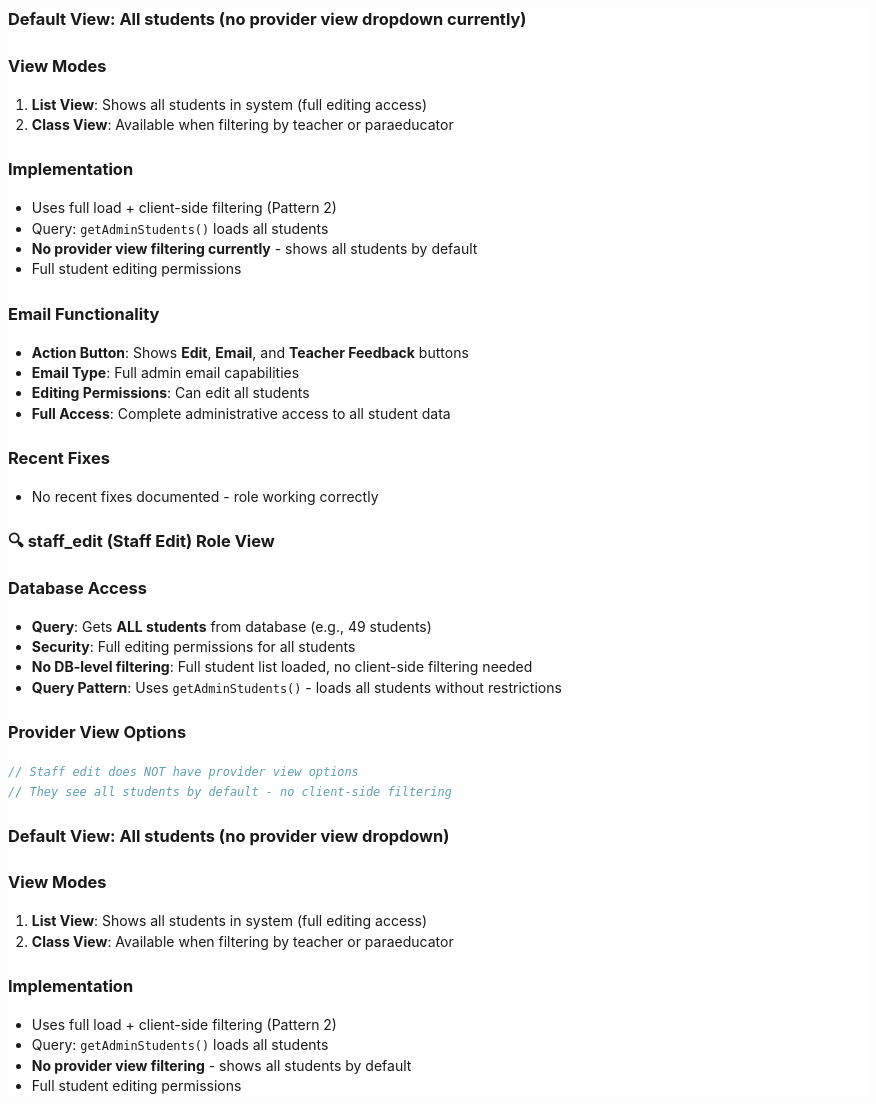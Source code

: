 ### **Default View**: All students (no provider view dropdown currently)

### **View Modes**
1. **List View**: Shows all students in system (full editing access)
2. **Class View**: Available when filtering by teacher or paraeducator

### **Implementation**
- Uses full load + client-side filtering (Pattern 2)
- Query: `getAdminStudents()` loads all students
- **No provider view filtering currently** - shows all students by default
- Full student editing permissions

### **Email Functionality**
- **Action Button**: Shows **Edit**, **Email**, and **Teacher Feedback** buttons
- **Email Type**: Full admin email capabilities
- **Editing Permissions**: Can edit all students
- **Full Access**: Complete administrative access to all student data

### **Recent Fixes**
- No recent fixes documented - role working correctly

### **🔍 staff_edit (Staff Edit) Role View**

### **Database Access**
- **Query**: Gets **ALL students** from database (e.g., 49 students)
- **Security**: Full editing permissions for all students
- **No DB-level filtering**: Full student list loaded, no client-side filtering needed
- **Query Pattern**: Uses `getAdminStudents()` - loads all students without restrictions

### **Provider View Options**
```javascript
// Staff edit does NOT have provider view options
// They see all students by default - no client-side filtering
```

### **Default View**: All students (no provider view dropdown)

### **View Modes**
1. **List View**: Shows all students in system (full editing access)
2. **Class View**: Available when filtering by teacher or paraeducator

### **Implementation**
- Uses full load + client-side filtering (Pattern 2)
- Query: `getAdminStudents()` loads all students
- **No provider view filtering** - shows all students by default
- Full student editing permissions

